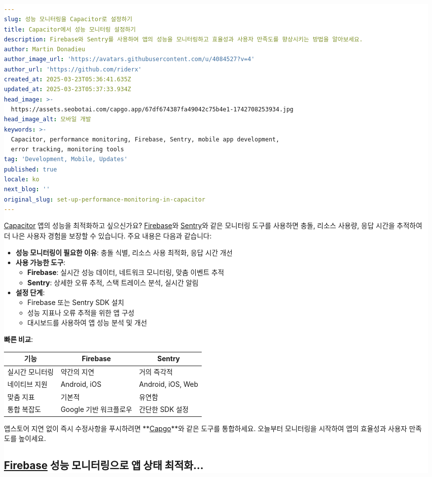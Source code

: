 ```yaml
---
slug: 성능 모니터링을 Capacitor로 설정하기
title: Capacitor에서 성능 모니터링 설정하기
description: Firebase와 Sentry를 사용하여 앱의 성능을 모니터링하고 효율성과 사용자 만족도를 향상시키는 방법을 알아보세요.
author: Martin Donadieu
author_image_url: 'https://avatars.githubusercontent.com/u/4084527?v=4'
author_url: 'https://github.com/riderx'
created_at: 2025-03-23T05:36:41.635Z
updated_at: 2025-03-23T05:37:33.934Z
head_image: >-
  https://assets.seobotai.com/capgo.app/67df674387fa49042c75b4e1-1742708253934.jpg
head_image_alt: 모바일 개발
keywords: >-
  Capacitor, performance monitoring, Firebase, Sentry, mobile app development,
  error tracking, monitoring tools
tag: 'Development, Mobile, Updates'
published: true
locale: ko
next_blog: ''
original_slug: set-up-performance-monitoring-in-capacitor
---
```

[Capacitor](https://capacitorjs.com/) 앱의 성능을 최적화하고 싶으신가요? [Firebase](https://firebase.google.com/)와 [Sentry](https://sentry.io/)와 같은 모니터링 도구를 사용하면 충돌, 리소스 사용량, 응답 시간을 추적하여 더 나은 사용자 경험을 보장할 수 있습니다. 주요 내용은 다음과 같습니다:

- **성능 모니터링이 필요한 이유**: 충돌 식별, 리소스 사용 최적화, 응답 시간 개선
- **사용 가능한 도구**:
    - **Firebase**: 실시간 성능 데이터, 네트워크 모니터링, 맞춤 이벤트 추적
    - **Sentry**: 상세한 오류 추적, 스택 트레이스 분석, 실시간 알림
- **설정 단계**:
    - Firebase 또는 Sentry SDK 설치
    - 성능 지표나 오류 추적을 위한 앱 구성
    - 대시보드를 사용하여 앱 성능 분석 및 개선

**빠른 비교**:

| 기능 | Firebase | Sentry |
| --- | --- | --- |
| 실시간 모니터링 | 약간의 지연 | 거의 즉각적 |
| 네이티브 지원 | Android, iOS | Android, iOS, Web |
| 맞춤 지표 | 기본적 | 유연함 |
| 통합 복잡도 | Google 기반 워크플로우 | 간단한 SDK 설정 |

앱스토어 지연 없이 즉시 수정사항을 푸시하려면 **[Capgo](https://capgo.app/)**와 같은 도구를 통합하세요. 오늘부터 모니터링을 시작하여 앱의 효율성과 사용자 만족도를 높이세요.

## [Firebase](https://firebase.google.com/) 성능 모니터링으로 앱 상태 최적화...
